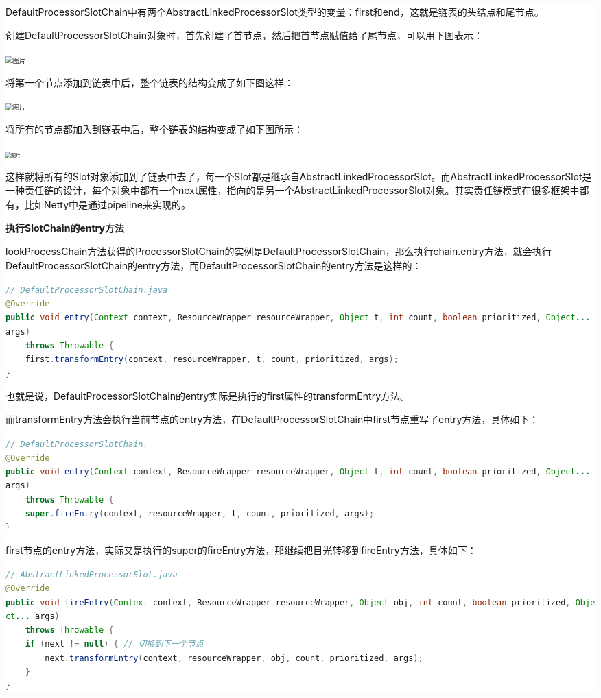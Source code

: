 DefaultProcessorSlotChain中有两个AbstractLinkedProcessorSlot类型的变量：first和end，这就是链表的头结点和尾节点。

创建DefaultProcessorSlotChain对象时，首先创建了首节点，然后把首节点赋值给了尾节点，可以用下图表示：

<img src="http://blog-1259650185.cosbj.myqcloud.com/img/202111/26/1637857569" alt="图片" style="zoom:67%;" />

将第一个节点添加到链表中后，整个链表的结构变成了如下图这样：

<img src="http://blog-1259650185.cosbj.myqcloud.com/img/202111/26/1637857596" alt="图片" style="zoom:67%;" />

将所有的节点都加入到链表中后，整个链表的结构变成了如下图所示：

<img src="http://blog-1259650185.cosbj.myqcloud.com/img/202111/26/1637857612" alt="图片" style="zoom: 50%;" />



这样就将所有的Slot对象添加到了链表中去了，每一个Slot都是继承自AbstractLinkedProcessorSlot。而AbstractLinkedProcessorSlot是一种责任链的设计，每个对象中都有一个next属性，指向的是另一个AbstractLinkedProcessorSlot对象。其实责任链模式在很多框架中都有，比如Netty中是通过pipeline来实现的。

**执行SlotChain的entry方法**

lookProcessChain方法获得的ProcessorSlotChain的实例是DefaultProcessorSlotChain，那么执行chain.entry方法，就会执行DefaultProcessorSlotChain的entry方法，而DefaultProcessorSlotChain的entry方法是这样的：

```java
// DefaultProcessorSlotChain.java
@Override
public void entry(Context context, ResourceWrapper resourceWrapper, Object t, int count, boolean prioritized, Object... args)
    throws Throwable {
    first.transformEntry(context, resourceWrapper, t, count, prioritized, args);
}
```

也就是说，DefaultProcessorSlotChain的entry实际是执行的first属性的transformEntry方法。

而transformEntry方法会执行当前节点的entry方法，在DefaultProcessorSlotChain中first节点重写了entry方法，具体如下：

```java
// DefaultProcessorSlotChain.
@Override
public void entry(Context context, ResourceWrapper resourceWrapper, Object t, int count, boolean prioritized, Object... args)
    throws Throwable {
    super.fireEntry(context, resourceWrapper, t, count, prioritized, args);
}
```

first节点的entry方法，实际又是执行的super的fireEntry方法，那继续把目光转移到fireEntry方法，具体如下：

```java
// AbstractLinkedProcessorSlot.java
@Override
public void fireEntry(Context context, ResourceWrapper resourceWrapper, Object obj, int count, boolean prioritized, Object... args)
    throws Throwable {
    if (next != null) { // 切换到下一个节点
        next.transformEntry(context, resourceWrapper, obj, count, prioritized, args);
    }
}
```
